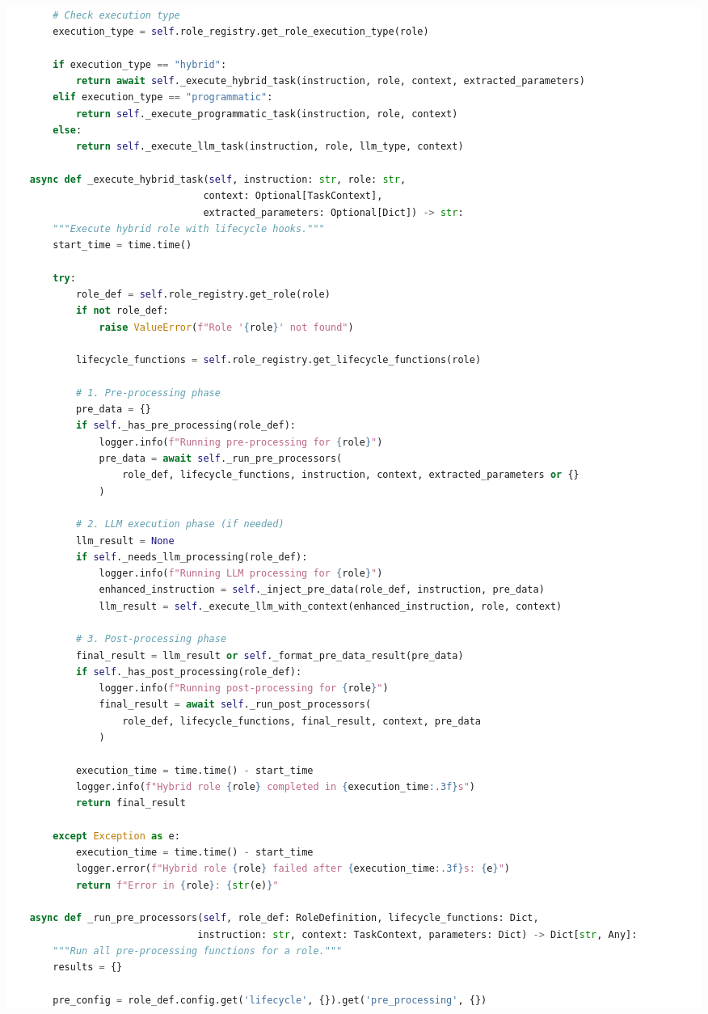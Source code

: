```python
        # Check execution type
        execution_type = self.role_registry.get_role_execution_type(role)
        
        if execution_type == "hybrid":
            return await self._execute_hybrid_task(instruction, role, context, extracted_parameters)
        elif execution_type == "programmatic":
            return self._execute_programmatic_task(instruction, role, context)
        else:
            return self._execute_llm_task(instruction, role, llm_type, context)
    
    async def _execute_hybrid_task(self, instruction: str, role: str, 
                                  context: Optional[TaskContext],
                                  extracted_parameters: Optional[Dict]) -> str:
        """Execute hybrid role with lifecycle hooks."""
        start_time = time.time()
        
        try:
            role_def = self.role_registry.get_role(role)
            if not role_def:
                raise ValueError(f"Role '{role}' not found")
            
            lifecycle_functions = self.role_registry.get_lifecycle_functions(role)
            
            # 1. Pre-processing phase
            pre_data = {}
            if self._has_pre_processing(role_def):
                logger.info(f"Running pre-processing for {role}")
                pre_data = await self._run_pre_processors(
                    role_def, lifecycle_functions, instruction, context, extracted_parameters or {}
                )
            
            # 2. LLM execution phase (if needed)
            llm_result = None
            if self._needs_llm_processing(role_def):
                logger.info(f"Running LLM processing for {role}")
                enhanced_instruction = self._inject_pre_data(role_def, instruction, pre_data)
                llm_result = self._execute_llm_with_context(enhanced_instruction, role, context)
            
            # 3. Post-processing phase
            final_result = llm_result or self._format_pre_data_result(pre_data)
            if self._has_post_processing(role_def):
                logger.info(f"Running post-processing for {role}")
                final_result = await self._run_post_processors(
                    role_def, lifecycle_functions, final_result, context, pre_data
                )
            
            execution_time = time.time() - start_time
            logger.info(f"Hybrid role {role} completed in {execution_time:.3f}s")
            return final_result
            
        except Exception as e:
            execution_time = time.time() - start_time
            logger.error(f"Hybrid role {role} failed after {execution_time:.3f}s: {e}")
            return f"Error in {role}: {str(e)}"
    
    async def _run_pre_processors(self, role_def: RoleDefinition, lifecycle_functions: Dict,
                                 instruction: str, context: TaskContext, parameters: Dict) -> Dict[str, Any]:
        """Run all pre-processing functions for a role."""
        results = {}
        
        pre_config = role_def.config.get('lifecycle', {}).get('pre_processing', {})
```